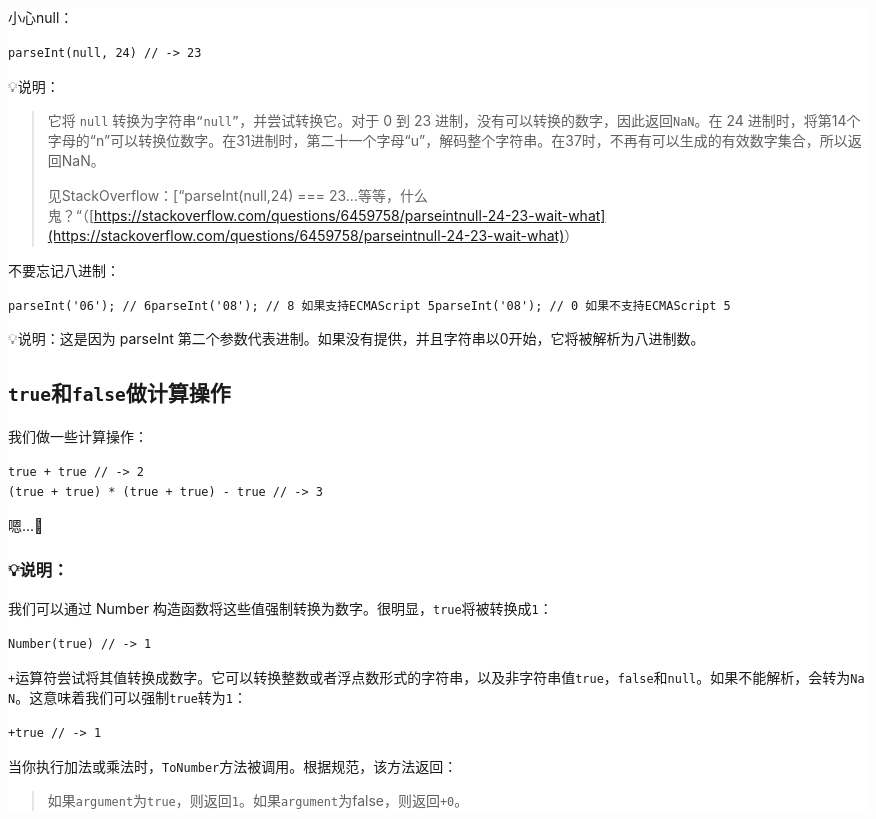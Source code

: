 小心null：

```
parseInt(null, 24) // -> 23

```

💡说明：

> 它将 `null` 转换为字符串`“null”`，并尝试转换它。对于 0 到 23 进制，没有可以转换的数字，因此返回`NaN`。在 24 进制时，将第14个字母的“n”可以转换位数字。在31进制时，第二十一个字母“u”，解码整个字符串。在37时，不再有可以生成的有效数字集合，所以返回NaN。
> 
> <span style="color: rgb(102, 102, 102);">见StackOverflow：</span><span style="color: rgb(102, 102, 102);">[“parseInt(null,24) === 23…等等，什么鬼？“（</span>[https://stackoverflow.com/questions/6459758/parseintnull-24-23-wait-what](https://stackoverflow.com/questions/6459758/parseintnull-24-23-wait-what)<span style="color: rgb(102, 102, 102);">）</span>

不要忘记八进制：

```
parseInt('06'); // 6parseInt('08'); // 8 如果支持ECMAScript 5parseInt('08'); // 0 如果不支持ECMAScript 5

```

💡说明：这是因为 parseInt 第二个参数代表进制。如果没有提供，并且字符串以0开始，它将被解析为八进制数。

## `true`和`false`做计算操作

我们做一些计算操作：

```
true + true // -> 2
(true + true) * (true + true) - true // -> 3

```

嗯...🤔

### 💡说明：

我们可以通过 Number 构造函数将这些值强制转换为数字。很明显，`true`将被转换成`1`：

```
Number(true) // -> 1

```

`+`运算符尝试将其值转换成数字。它可以转换整数或者浮点数形式的字符串，以及非字符串值`true`，`false`和`null`。如果不能解析，会转为`NaN`。这意味着我们可以强制`true`转为`1`：

```
+true // -> 1

```

当你执行加法或乘法时，`ToNumber`方法被调用。根据规范，该方法返回：

> 如果`argument`为`true`，则返回`1`。如果`argument`为false，则返回`+0`。

